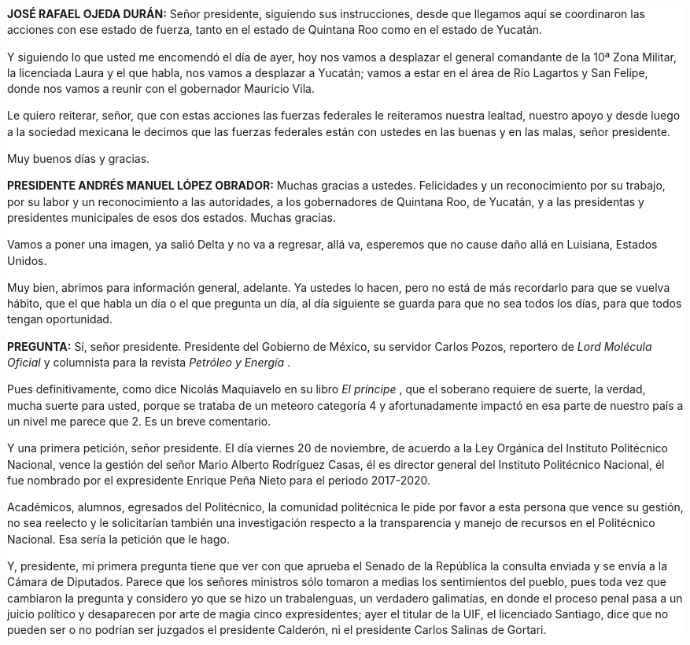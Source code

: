 **JOSÉ RAFAEL OJEDA DURÁN:** Señor presidente, siguiendo sus instrucciones,
desde que llegamos aquí se coordinaron las acciones con ese estado de fuerza,
tanto en el estado de Quintana Roo como en el estado de Yucatán.

Y siguiendo lo que usted me encomendó el día de ayer, hoy nos vamos a
desplazar el general comandante de la 10ª Zona Militar, la licenciada Laura y
el que habla, nos vamos a desplazar a Yucatán; vamos a estar en el área de Río
Lagartos y San Felipe, donde nos vamos a reunir con el gobernador Mauricio
Vila.

Le quiero reiterar, señor, que con estas acciones las fuerzas federales le
reiteramos nuestra lealtad, nuestro apoyo y desde luego a la sociedad mexicana
le decimos que las fuerzas federales están con ustedes en las buenas y en las
malas, señor presidente.

Muy buenos días y gracias.

**PRESIDENTE ANDRÉS MANUEL LÓPEZ OBRADOR:** Muchas gracias a ustedes.
Felicidades y un reconocimiento por su trabajo, por su labor y un
reconocimiento a las autoridades, a los gobernadores de Quintana Roo, de
Yucatán, y a las presidentas y presidentes municipales de esos dos estados.
Muchas gracias.

Vamos a poner una imagen, ya salió Delta y no va a regresar, allá va,
esperemos que no cause daño allá en Luisiana, Estados Unidos.

Muy bien, abrimos para información general, adelante. Ya ustedes lo hacen,
pero no está de más recordarlo para que se vuelva hábito, que el que habla un
día o el que pregunta un día, al día siguiente se guarda para que no sea todos
los días, para que todos tengan oportunidad.

**PREGUNTA:** Sí, señor presidente. Presidente del Gobierno de México, su
servidor Carlos Pozos, reportero de _Lord Molécula Oficial_ y columnista para
la revista _Petróleo y Energía_ .

Pues definitivamente, como dice Nicolás Maquiavelo en su libro _El príncipe_ ,
que el soberano requiere de suerte, la verdad, mucha suerte para usted, porque
se trataba de un meteoro categoría 4 y afortunadamente impactó en esa parte de
nuestro país a un nivel me parece que 2. Es un breve comentario.

Y una primera petición, señor presidente. El día viernes 20 de noviembre, de
acuerdo a la Ley Orgánica del Instituto Politécnico Nacional, vence la gestión
del señor Mario Alberto Rodríguez Casas, él es director general del Instituto
Politécnico Nacional, él fue nombrado por el expresidente Enrique Peña Nieto
para el periodo 2017-2020.

Académicos, alumnos, egresados del Politécnico, la comunidad politécnica le
pide por favor a esta persona que vence su gestión, no sea reelecto y le
solicitarían también una investigación respecto a la transparencia y manejo de
recursos en el Politécnico Nacional. Esa sería la petición que le hago.

Y, presidente, mi primera pregunta tiene que ver con que aprueba el Senado de
la República la consulta enviada y se envía a la Cámara de Diputados. Parece
que los señores ministros sólo tomaron a medias los sentimientos del pueblo,
pues toda vez que cambiaron la pregunta y considero yo que se hizo un
trabalenguas, un verdadero galimatías, en donde el proceso penal pasa a un
juicio político y desaparecen por arte de magia cinco expresidentes; ayer el
titular de la UIF, el licenciado Santiago, dice que no pueden ser o no podrían
ser juzgados el presidente Calderón, ni el presidente Carlos Salinas de
Gortari.
